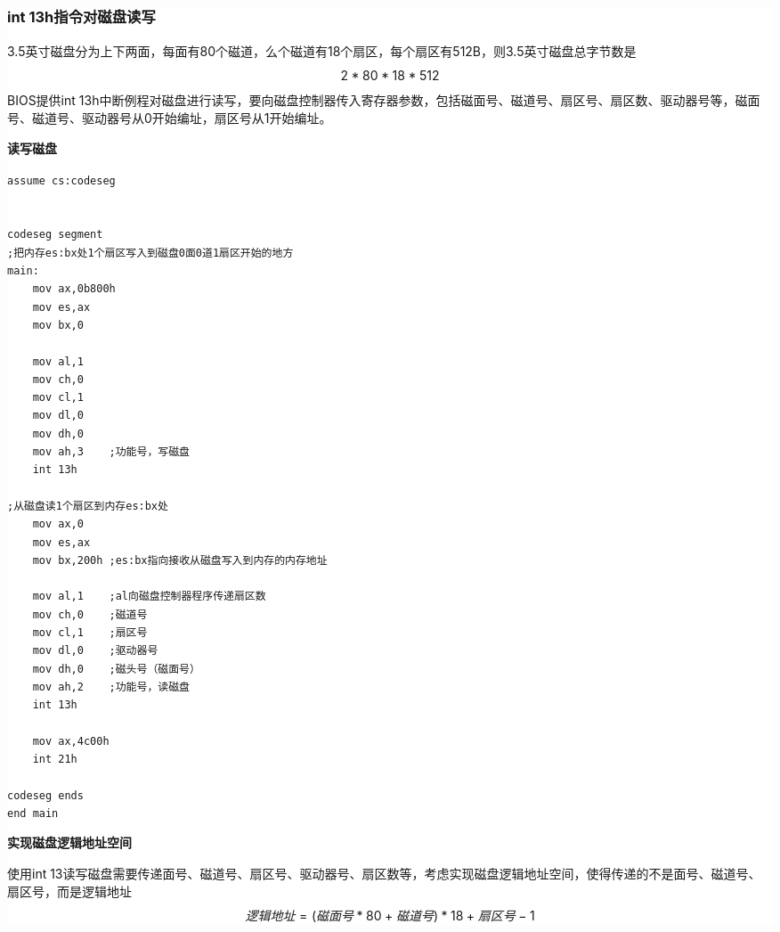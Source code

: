 ### int 13h指令对磁盘读写

3.5英寸磁盘分为上下两面，每面有80个磁道，么个磁道有18个扇区，每个扇区有512B，则3.5英寸磁盘总字节数是
$$
2*80*18*512
$$
BIOS提供int 13h中断例程对磁盘进行读写，要向磁盘控制器传入寄存器参数，包括磁面号、磁道号、扇区号、扇区数、驱动器号等，磁面号、磁道号、驱动器号从0开始编址，扇区号从1开始编址。

**读写磁盘**

```
assume cs:codeseg


codeseg segment
;把内存es:bx处1个扇区写入到磁盘0面0道1扇区开始的地方
main:
	mov ax,0b800h
	mov es,ax
	mov bx,0
	
	mov al,1
	mov ch,0
	mov cl,1
	mov dl,0
	mov dh,0
	mov ah,3	;功能号，写磁盘
	int 13h

;从磁盘读1个扇区到内存es:bx处
	mov ax,0
	mov es,ax
	mov bx,200h	;es:bx指向接收从磁盘写入到内存的内存地址

	mov al,1	;al向磁盘控制器程序传递扇区数
	mov ch,0	;磁道号
	mov cl,1	;扇区号
	mov dl,0	;驱动器号
	mov dh,0	;磁头号（磁面号）
	mov ah,2	;功能号，读磁盘
	int 13h

	mov ax,4c00h
	int 21h

codeseg ends
end main
```

**实现磁盘逻辑地址空间**

使用int 13读写磁盘需要传递面号、磁道号、扇区号、驱动器号、扇区数等，考虑实现磁盘逻辑地址空间，使得传递的不是面号、磁道号、扇区号，而是逻辑地址
$$
逻辑地址=(磁面号*80+磁道号)*18+扇区号-1
$$
